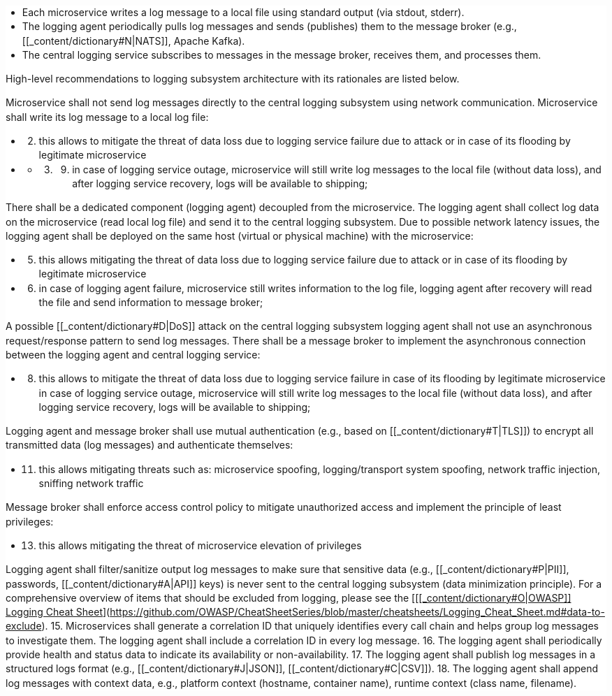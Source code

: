 - Each microservice writes a log message to a local file using standard output (via stdout, stderr).
- The logging agent periodically pulls log messages and sends (publishes) them to the message broker (e.g., [[_content/dictionary#N|NATS]], Apache Kafka).
- The central logging service subscribes to messages in the message broker, receives them, and processes them.

High-level recommendations to logging subsystem architecture with its rationales are listed below.

Microservice shall not send log messages directly to the central logging subsystem using network communication. Microservice shall write its log message to a local log file:
- 2. this allows to mitigate the threat of data loss due to logging service failure due to attack or in case of its flooding by legitimate microservice
- - 3. 9. in case of logging service outage, microservice will still write log messages to the local file (without data loss), and after logging service recovery, logs will be available to shipping;

There shall be a dedicated component (logging agent) decoupled from the microservice. The logging agent shall collect log data on the microservice  (read local log file) and send it to the central logging subsystem. Due to possible network latency issues, the logging agent shall be deployed on the same host (virtual or physical machine) with the microservice:
- 5. this allows mitigating the threat of data loss due to logging service failure due to attack or in case of its flooding by legitimate microservice
- 6. in case of logging agent failure, microservice still writes information to the log file, logging agent after recovery will read the file and send information to message broker;

A possible [[_content/dictionary#D|DoS]] attack on the central logging subsystem logging agent shall not use an asynchronous request/response pattern to send log messages. There shall be a message broker to implement the asynchronous connection between the logging agent and central logging service:
- 8. this allows to mitigate the threat of data loss due to logging service failure in case of its flooding by legitimate microservice
in case of logging service outage, microservice will still write log messages to the local file (without data loss), and after logging service recovery, logs will be available to shipping;

Logging agent and message broker shall use mutual authentication (e.g., based on [[_content/dictionary#T|TLS]]) to encrypt all transmitted data (log messages) and authenticate themselves:
- 11. this allows mitigating threats such as: microservice spoofing, logging/transport system spoofing, network traffic injection, sniffing network traffic

Message broker shall enforce access control policy to mitigate unauthorized access and implement the principle of least privileges:
- 13. this allows mitigating the threat of microservice elevation of privileges

Logging agent shall filter/sanitize output log messages to make sure that sensitive data (e.g., [[_content/dictionary#P|PII]], passwords, [[_content/dictionary#A|API]] keys) is never sent to the central logging subsystem (data minimization principle). For a comprehensive overview of items that should be excluded from logging, please see the [[[[_content/dictionary#O|OWASP]] Logging Cheat Sheet](https://github.com/OWASP/[[_content/dictionary#C|CheatSheetSeries]]/blob/master/cheatsheets/Logging_Cheat_Sheet.md#which-events-to-log)](https://github.com/OWASP/CheatSheetSeries/blob/master/cheatsheets/Logging_Cheat_Sheet.md#data-to-exclude).
15. Microservices shall generate a correlation ID that uniquely identifies every call chain and helps group log messages to investigate them. The logging agent shall include a correlation ID in every log message.
16. The logging agent shall periodically provide health and status data to indicate its availability or non-availability.
17. The logging agent shall publish log messages in a structured logs format (e.g., [[_content/dictionary#J|JSON]], [[_content/dictionary#C|CSV]]).
18. The logging agent shall append log messages with context data, e.g., platform context (hostname, container name), runtime context (class name, filename).
